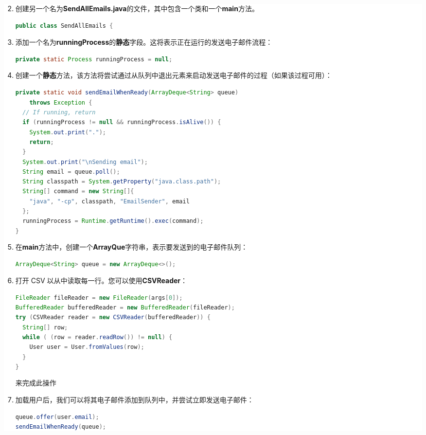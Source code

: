 2.  创建另一个名为**SendAllEmails.java**的文件，其中包含一个类和一个**main**方法。

    ```java
    public class SendAllEmails {
    ```

3.  添加一个名为**runningProcess**的**静态**字段。这将表示正在运行的发送电子邮件流程：

    ```java
    private static Process runningProcess = null;
    ```

4.  创建一个**静态**方法，该方法将尝试通过从队列中退出元素来启动发送电子邮件的过程（如果该过程可用）：

    ```java
    private static void sendEmailWhenReady(ArrayDeque<String> queue)
        throws Exception {
      // If running, return
      if (runningProcess != null && runningProcess.isAlive()) {
        System.out.print(".");
        return;
      }
      System.out.print("\nSending email");
      String email = queue.poll();
      String classpath = System.getProperty("java.class.path");
      String[] command = new String[]{
        "java", "-cp", classpath, "EmailSender", email
      };
      runningProcess = Runtime.getRuntime().exec(command);
    }
    ```

5.  在**main**方法中，创建一个**ArrayQue**字符串，表示要发送到的电子邮件队列：

    ```java
    ArrayDeque<String> queue = new ArrayDeque<>();
    ```

6.  打开 CSV 以从中读取每一行。您可以使用**CSVReader**：

    ```java
    FileReader fileReader = new FileReader(args[0]);
    BufferedReader bufferedReader = new BufferedReader(fileReader);
    try (CSVReader reader = new CSVReader(bufferedReader)) {
      String[] row;
      while ( (row = reader.readRow()) != null) {
        User user = User.fromValues(row);
      }
    }
    ```

    来完成此操作
7.  加载用户后，我们可以将其电子邮件添加到队列中，并尝试立即发送电子邮件：

    ```java
    queue.offer(user.email);
    sendEmailWhenReady(queue);
    ```
